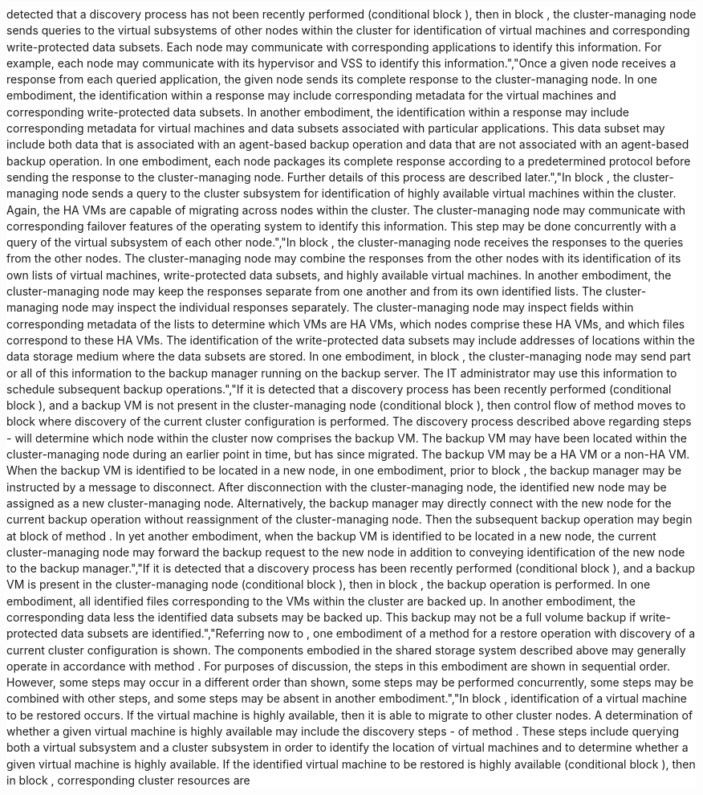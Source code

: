 detected that a discovery process has not been recently performed (conditional block ), then in block , the cluster-managing node sends queries to the virtual subsystems of other nodes within the cluster for identification of virtual machines and corresponding write-protected data subsets. Each node may communicate with corresponding applications to identify this information. For example, each node may communicate with its hypervisor and VSS to identify this information.","Once a given node receives a response from each queried application, the given node sends its complete response to the cluster-managing node. In one embodiment, the identification within a response may include corresponding metadata for the virtual machines and corresponding write-protected data subsets. In another embodiment, the identification within a response may include corresponding metadata for virtual machines and data subsets associated with particular applications. This data subset may include both data that is associated with an agent-based backup operation and data that are not associated with an agent-based backup operation. In one embodiment, each node packages its complete response according to a predetermined protocol before sending the response to the cluster-managing node. Further details of this process are described later.","In block , the cluster-managing node sends a query to the cluster subsystem for identification of highly available virtual machines within the cluster. Again, the HA VMs are capable of migrating across nodes within the cluster. The cluster-managing node may communicate with corresponding failover features of the operating system to identify this information. This step may be done concurrently with a query of the virtual subsystem of each other node.","In block , the cluster-managing node receives the responses to the queries from the other nodes. The cluster-managing node may combine the responses from the other nodes with its identification of its own lists of virtual machines, write-protected data subsets, and highly available virtual machines. In another embodiment, the cluster-managing node may keep the responses separate from one another and from its own identified lists. The cluster-managing node may inspect the individual responses separately. The cluster-managing node may inspect fields within corresponding metadata of the lists to determine which VMs are HA VMs, which nodes comprise these HA VMs, and which files correspond to these HA VMs. The identification of the write-protected data subsets may include addresses of locations within the data storage medium where the data subsets are stored. In one embodiment, in block , the cluster-managing node may send part or all of this information to the backup manager running on the backup server. The IT administrator may use this information to schedule subsequent backup operations.","If it is detected that a discovery process has been recently performed (conditional block ), and a backup VM is not present in the cluster-managing node (conditional block ), then control flow of method  moves to block  where discovery of the current cluster configuration is performed. The discovery process described above regarding steps - will determine which node within the cluster now comprises the backup VM. The backup VM may have been located within the cluster-managing node during an earlier point in time, but has since migrated. The backup VM may be a HA VM or a non-HA VM. When the backup VM is identified to be located in a new node, in one embodiment, prior to block , the backup manager may be instructed by a message to disconnect. After disconnection with the cluster-managing node, the identified new node may be assigned as a new cluster-managing node. Alternatively, the backup manager may directly connect with the new node for the current backup operation without reassignment of the cluster-managing node. Then the subsequent backup operation may begin at block  of method . In yet another embodiment, when the backup VM is identified to be located in a new node, the current cluster-managing node may forward the backup request to the new node in addition to conveying identification of the new node to the backup manager.","If it is detected that a discovery process has been recently performed (conditional block ), and a backup VM is present in the cluster-managing node (conditional block ), then in block , the backup operation is performed. In one embodiment, all identified files corresponding to the VMs within the cluster are backed up. In another embodiment, the corresponding data less the identified data subsets may be backed up. This backup may not be a full volume backup if write-protected data subsets are identified.","Referring now to , one embodiment of a method  for a restore operation with discovery of a current cluster configuration is shown. The components embodied in the shared storage system  described above may generally operate in accordance with method . For purposes of discussion, the steps in this embodiment are shown in sequential order. However, some steps may occur in a different order than shown, some steps may be performed concurrently, some steps may be combined with other steps, and some steps may be absent in another embodiment.","In block , identification of a virtual machine to be restored occurs. If the virtual machine is highly available, then it is able to migrate to other cluster nodes. A determination of whether a given virtual machine is highly available may include the discovery steps - of method . These steps include querying both a virtual subsystem and a cluster subsystem in order to identify the location of virtual machines and to determine whether a given virtual machine is highly available. If the identified virtual machine to be restored is highly available (conditional block ), then in block , corresponding cluster resources are
